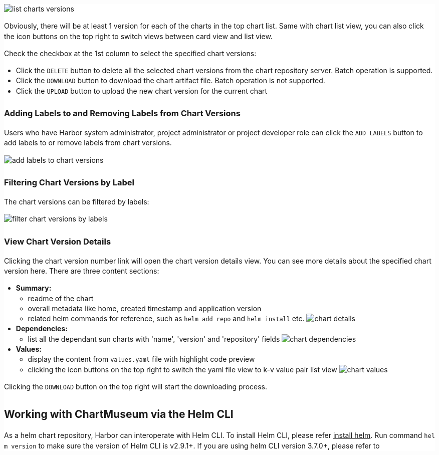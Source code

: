 ![list charts versions](../../../img/list-chart-versions.png)

Obviously, there will be at least 1 version for each of the charts in the top chart list. Same with chart list view, you can also click the icon buttons on the top right to switch views between card view and list view.

Check the checkbox at the 1st column to select the specified chart versions:
* Click the `DELETE` button to delete all the selected chart versions from the chart repository server. Batch operation is supported.
* Click the `DOWNLOAD` button to download the chart artifact file. Batch operation is not supported.
* Click the `UPLOAD` button to upload the new chart version for the current chart

### Adding Labels to and Removing Labels from Chart Versions
Users who have Harbor system administrator, project administrator or project developer role can click the `ADD LABELS` button to add labels to or remove labels from chart versions.

![add labels to chart versions](../../../img/add-labels-to-chart-versions.png)


### Filtering Chart Versions by Label
The chart versions can be filtered by labels:

![filter chart versions by labels](../../../img/filter-chart-versions-by-label.png)

### View Chart Version Details
Clicking the chart version number link will open the chart version details view. You can see more details about the specified chart version here. There are three content sections:
* **Summary:**
  * readme of the chart
  * overall metadata like home, created timestamp and application version
  * related helm commands for reference, such as `helm add repo` and `helm install` etc.
![chart details](../../../img/chart-details.png)
* **Dependencies:**
  * list all the dependant sun charts with 'name', 'version' and 'repository' fields
![chart dependencies](../../../img/chart-dependencies.png)
* **Values:**
  * display the content from `values.yaml` file with highlight code preview
  * clicking the icon buttons on the top right to switch the yaml file view to k-v value pair list view
![chart values](../../../img/chart-values.png)

Clicking the `DOWNLOAD` button on the top right will start the downloading process.

## Working with ChartMuseum via the Helm CLI

As a helm chart repository, Harbor can interoperate with Helm CLI. To install Helm CLI, please refer [install helm](https://helm.sh/docs/intro/install/). Run command `helm version` to make sure the version of Helm CLI is v2.9.1+.
If you are using helm CLI version 3.7.0+, please refer to
